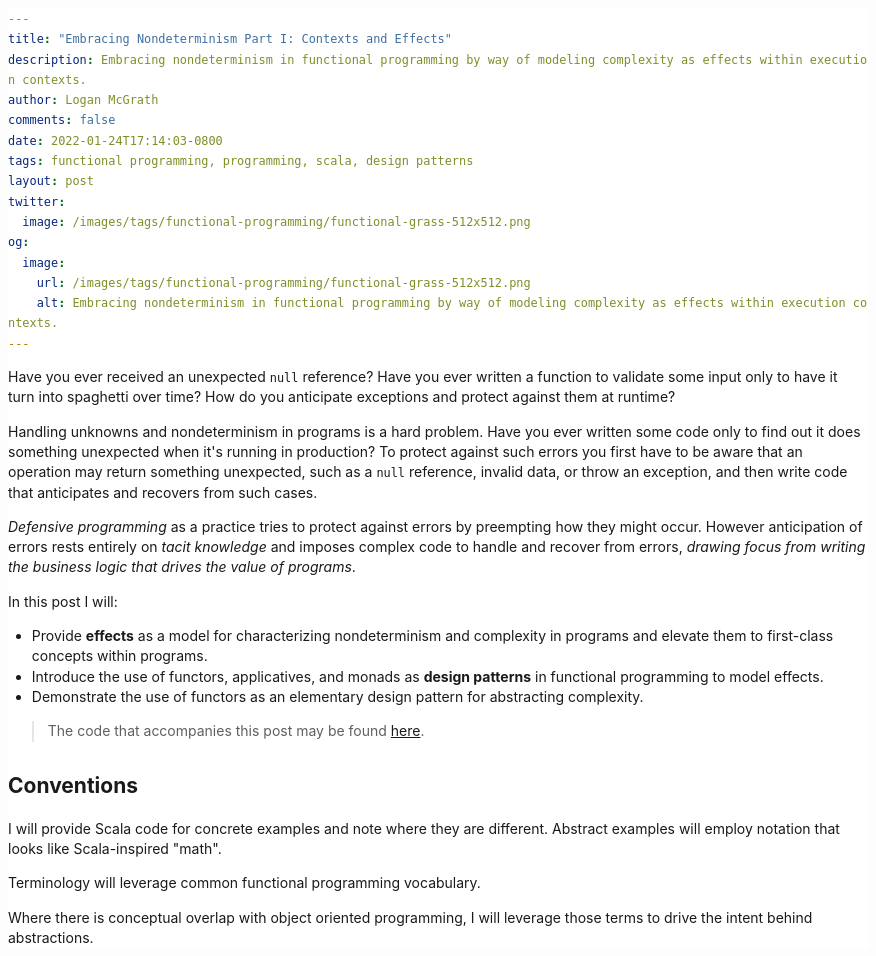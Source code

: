 ```yaml
---
title: "Embracing Nondeterminism Part I: Contexts and Effects"
description: Embracing nondeterminism in functional programming by way of modeling complexity as effects within execution contexts.
author: Logan McGrath
comments: false
date: 2022-01-24T17:14:03-0800
tags: functional programming, programming, scala, design patterns
layout: post
twitter:
  image: /images/tags/functional-programming/functional-grass-512x512.png
og:
  image:
    url: /images/tags/functional-programming/functional-grass-512x512.png
    alt: Embracing nondeterminism in functional programming by way of modeling complexity as effects within execution contexts.
---
```


Have you ever received an unexpected `null` reference? Have you ever written a function to validate some input only to have it turn into spaghetti over time? How do you anticipate exceptions and protect against them at runtime?



Handling unknowns and nondeterminism in programs is a hard problem. Have you ever written some code only to find out it does something unexpected when it's running in production? To protect against such errors you first have to be aware that an operation may return something unexpected, such as a `null` reference, invalid data, or throw an exception, and then write code that anticipates and recovers from such cases.

_Defensive programming_ as a practice tries to protect against errors by preempting how they might occur. However anticipation of errors rests entirely on _tacit knowledge_ and imposes complex code to handle and recover from errors, _drawing focus from writing the business logic that drives the value of programs_.

In this post I will:

* Provide **effects** as a model for characterizing nondeterminism and complexity in programs and elevate them to first-class concepts within programs.
* Introduce the use of functors, applicatives, and monads as **design patterns** in functional programming to model effects.
* Demonstrate the use of functors as an elementary design pattern for abstracting complexity.

> The code that accompanies this post may be found [here]().

## Conventions

I will provide Scala code for concrete examples and note where they are different. Abstract examples will employ notation that looks like Scala-inspired "math".

Terminology will leverage common functional programming vocabulary.

Where there is conceptual overlap with object oriented programming, I will leverage those terms to drive the intent behind abstractions.
